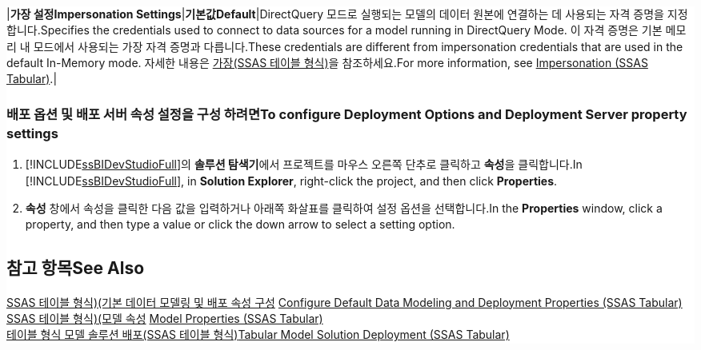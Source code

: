 |<span data-ttu-id="75dc0-165">**가장 설정**</span><span class="sxs-lookup"><span data-stu-id="75dc0-165">**Impersonation Settings**</span></span>|<span data-ttu-id="75dc0-166">**기본값**</span><span class="sxs-lookup"><span data-stu-id="75dc0-166">**Default**</span></span>|<span data-ttu-id="75dc0-167">DirectQuery 모드로 실행되는 모델의 데이터 원본에 연결하는 데 사용되는 자격 증명을 지정합니다.</span><span class="sxs-lookup"><span data-stu-id="75dc0-167">Specifies the credentials used to connect to data sources for a model running in DirectQuery Mode.</span></span> <span data-ttu-id="75dc0-168">이 자격 증명은 기본 메모리 내 모드에서 사용되는 가장 자격 증명과 다릅니다.</span><span class="sxs-lookup"><span data-stu-id="75dc0-168">These credentials are different from impersonation credentials that are used in the default In-Memory mode.</span></span> <span data-ttu-id="75dc0-169">자세한 내용은 [가장&#40;SSAS 테이블 형식&#41;](impersonation-ssas-tabular.md)을 참조하세요.</span><span class="sxs-lookup"><span data-stu-id="75dc0-169">For more information, see [Impersonation &#40;SSAS Tabular&#41;](impersonation-ssas-tabular.md).</span></span>|  
  
###  <a name="to-configure-deployment-options-and-deployment-server-property-settings"></a><a name="bkmk_conf_proj_settings"></a><span data-ttu-id="75dc0-170">배포 옵션 및 배포 서버 속성 설정을 구성 하려면</span><span class="sxs-lookup"><span data-stu-id="75dc0-170">To configure Deployment Options and Deployment Server property settings</span></span>  
  
1.  <span data-ttu-id="75dc0-171">[!INCLUDE[ssBIDevStudioFull](../../includes/ssbidevstudiofull-md.md)]의 **솔루션 탐색기**에서 프로젝트를 마우스 오른쪽 단추로 클릭하고 **속성**을 클릭합니다.</span><span class="sxs-lookup"><span data-stu-id="75dc0-171">In [!INCLUDE[ssBIDevStudioFull](../../includes/ssbidevstudiofull-md.md)], in **Solution Explorer**, right-click the project, and then click **Properties**.</span></span>  
  
2.  <span data-ttu-id="75dc0-172">**속성** 창에서 속성을 클릭한 다음 값을 입력하거나 아래쪽 화살표를 클릭하여 설정 옵션을 선택합니다.</span><span class="sxs-lookup"><span data-stu-id="75dc0-172">In the **Properties** window, click a property, and then type a value or click the down arrow to select a setting option.</span></span>  
  
## <a name="see-also"></a><span data-ttu-id="75dc0-173">참고 항목</span><span class="sxs-lookup"><span data-stu-id="75dc0-173">See Also</span></span>  
 <span data-ttu-id="75dc0-174">[SSAS 테이블 형식&#41;&#40;기본 데이터 모델링 및 배포 속성 구성](properties-ssas-tabular.md) </span><span class="sxs-lookup"><span data-stu-id="75dc0-174">[Configure Default Data Modeling and Deployment Properties &#40;SSAS Tabular&#41;](properties-ssas-tabular.md) </span></span>  
 <span data-ttu-id="75dc0-175">[SSAS 테이블 형식&#41;&#40;모델 속성](model-properties-ssas-tabular.md) </span><span class="sxs-lookup"><span data-stu-id="75dc0-175">[Model Properties &#40;SSAS Tabular&#41;](model-properties-ssas-tabular.md) </span></span>  
 [<span data-ttu-id="75dc0-176">테이블 형식 모델 솔루션 배포&#40;SSAS 테이블 형식&#41;</span><span class="sxs-lookup"><span data-stu-id="75dc0-176">Tabular Model Solution Deployment &#40;SSAS Tabular&#41;</span></span>](tabular-model-solution-deployment-ssas-tabular.md)  
  
  

